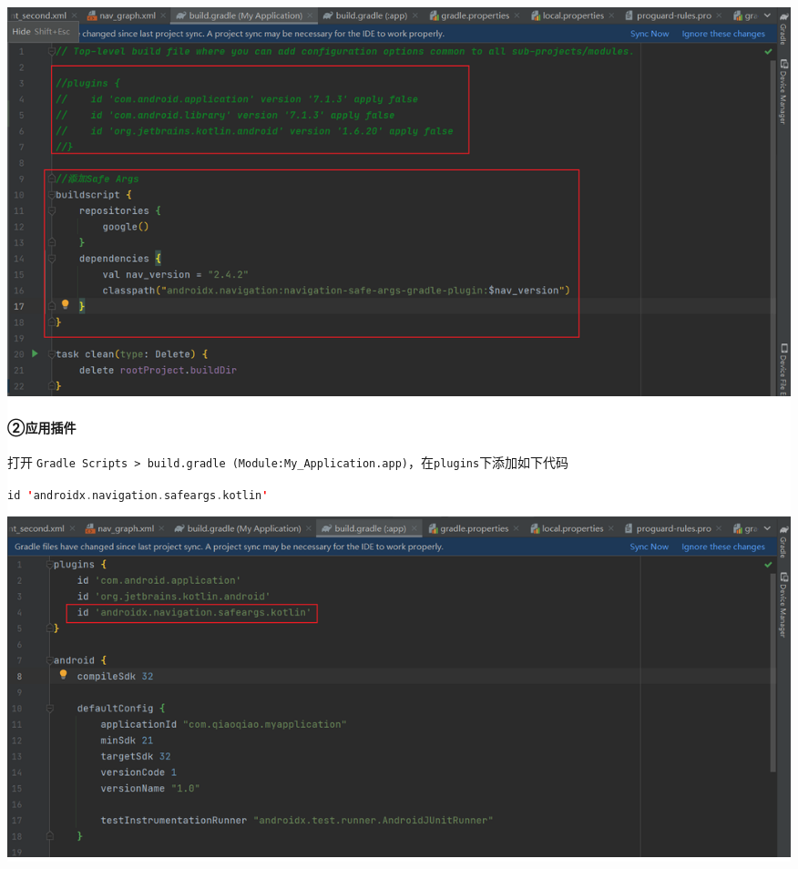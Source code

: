 ![image-20220428194335555](README.assets/image-20220428194335555.png)

#### ②应用插件

打开 `Gradle Scripts > build.gradle (Module:My_Application.app)`，在`plugins`下添加如下代码

```kotlin
id 'androidx.navigation.safeargs.kotlin'
```

![image-20220428194706993](README.assets/image-20220428194706993.png)
